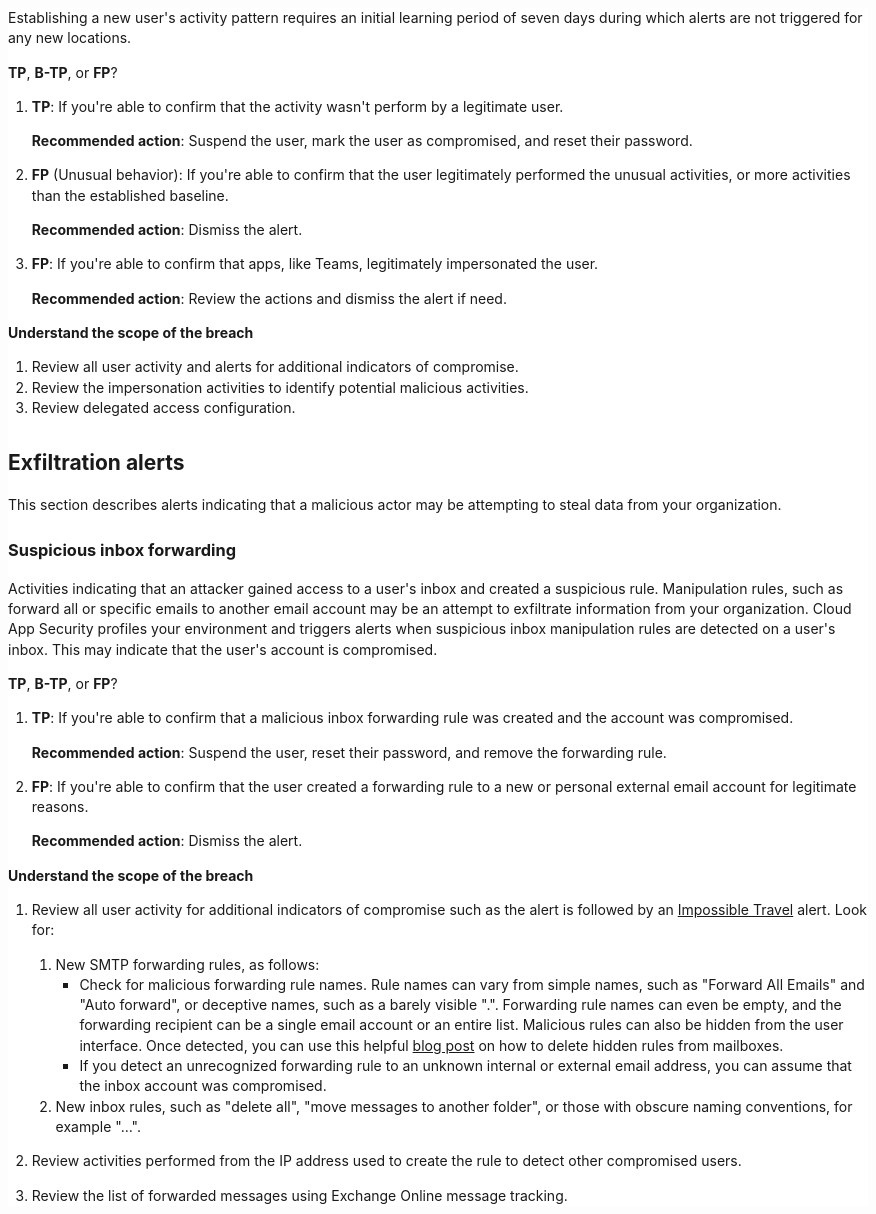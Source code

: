 Establishing a new user's activity pattern requires an initial learning period of seven days during which alerts are not triggered for any new locations.

**TP**, **B-TP**, or **FP**?

1. **TP**: If you're able to confirm that the activity wasn't perform by a legitimate user.

    **Recommended action**: Suspend the user, mark the user as compromised, and reset their password.
1. **FP** (Unusual behavior): If you're able to confirm that the user legitimately performed the unusual activities, or more activities than the established baseline.

    **Recommended action**: Dismiss the alert.
1. **FP**: If you're able to confirm that apps, like Teams, legitimately impersonated the user.

    **Recommended action**: Review the actions and dismiss the alert if need.

**Understand the scope of the breach**

1. Review all user activity and alerts for additional indicators of compromise.
1. Review the impersonation activities to identify potential malicious activities.
1. Review delegated access configuration.

## Exfiltration alerts

This section describes alerts indicating that a malicious actor may be attempting to steal data from your organization.

### Suspicious inbox forwarding

Activities indicating that an attacker gained access to a user's inbox and created a suspicious rule. Manipulation rules, such as forward all or specific emails to another email account may be an attempt to exfiltrate information from your organization. Cloud App Security profiles your environment and triggers alerts when suspicious inbox manipulation rules are detected on a user's inbox. This may indicate that the user's account is compromised.

**TP**, **B-TP**, or **FP**?

1. **TP**: If you're able to confirm that a malicious inbox forwarding rule was created and the account was compromised.

    **Recommended action**: Suspend the user, reset their password, and remove the forwarding rule.
1. **FP**: If you're able to confirm that the user created a forwarding rule to a new or personal external email account for legitimate reasons.

    **Recommended action**: Dismiss the alert.

**Understand the scope of the breach**

1. Review all user activity for additional indicators of compromise such as the alert is followed by an [Impossible Travel](#impossible-travel) alert. Look for:

    1. New SMTP forwarding rules, as follows:
        - Check for malicious forwarding rule names. Rule names can vary from simple names, such as "Forward All Emails" and "Auto forward", or deceptive names, such as a barely visible ".". Forwarding rule names can even be empty, and the forwarding recipient can be a single email account or an entire list. Malicious rules can also be hidden from the user interface. Once detected, you can use this helpful [blog post](/archive/blogs/hkong/how-to-delete-corrupted-hidden-inbox-rules-from-a-mailbox-using-mfcmapi) on how to delete hidden rules from mailboxes.
        - If you detect an unrecognized forwarding rule to an unknown internal or external email address, you can assume that the inbox account was compromised.
    1. New inbox rules, such as "delete all", "move messages to another folder", or those with obscure naming conventions, for example "…".
1. Review activities performed from the IP address used to create the rule to detect other compromised users.
1. Review the list of forwarded messages using Exchange Online message tracking.
